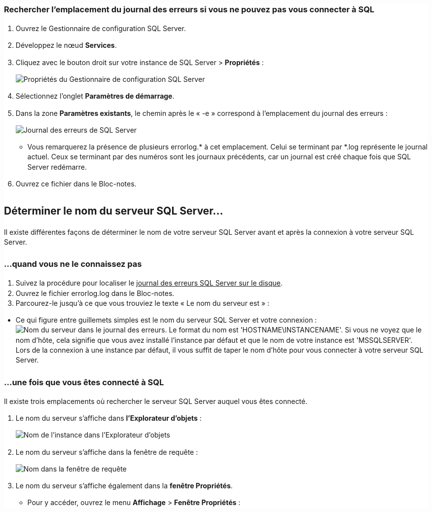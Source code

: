 ### <a name="find-error-log-location-if-you-cannot-connect-to-sql"></a>Rechercher l’emplacement du journal des erreurs si vous ne pouvez pas vous connecter à SQL
1. Ouvrez le Gestionnaire de configuration SQL Server. 
2. Développez le nœud **Services**.
3. Cliquez avec le bouton droit sur votre instance de SQL Server > **Propriétés** :

    ![Propriétés du Gestionnaire de configuration SQL Server](media/ssms-tricks/serverproperties.PNG)

4. Sélectionnez l’onglet **Paramètres de démarrage**.
5. Dans la zone **Paramètres existants**, le chemin après le « -e » correspond à l’emplacement du journal des erreurs : 
    
    ![Journal des erreurs de SQL Server](media/ssms-tricks/errorlog.png)
    - Vous remarquerez la présence de plusieurs errorlog.* à cet emplacement. Celui se terminant par *.log représente le journal actuel. Ceux se terminant par des numéros sont les journaux précédents, car un journal est créé chaque fois que SQL Server redémarre. 
6. Ouvrez ce fichier dans le Bloc-notes. 

## <a name="determine-sql-server-name"></a>Déterminer le nom du serveur SQL Server...
Il existe différentes façons de déterminer le nom de votre serveur SQL Server avant et après la connexion à votre serveur SQL Server.  

### <a name="when-you-dont-know-it"></a>...quand vous ne le connaissez pas
1. Suivez la procédure pour localiser le [journal des erreurs SQL Server sur le disque](#finding-your-error-log-if-you-cannot-connect-to-sql). 
2. Ouvrez le fichier errorlog.log dans le Bloc-notes. 
3. Parcourez-le jusqu’à ce que vous trouviez le texte « Le nom du serveur est » :
  - Ce qui figure entre guillemets simples est le nom du serveur SQL Server et votre connexion : ![Nom du serveur dans le journal des erreurs](media/ssms-tricks/servernameinlog.png). Le format du nom est 'HOSTNAME\INSTANCENAME'. Si vous ne voyez que le nom d’hôte, cela signifie que vous avez installé l’instance par défaut et que le nom de votre instance est 'MSSQLSERVER'. Lors de la connexion à une instance par défaut, il vous suffit de taper le nom d’hôte pour vous connecter à votre serveur SQL Server.  

### <a name="once-youre-connected-to-sql"></a>...une fois que vous êtes connecté à SQL 
Il existe trois emplacements où rechercher le serveur SQL Server auquel vous êtes connecté. 

1. Le nom du serveur s’affiche dans **l’Explorateur d’objets** :

    ![Nom de l’instance dans l’Explorateur d’objets](media/ssms-tricks/nameinobjectexplorer.png)
2. Le nom du serveur s’affiche dans la fenêtre de requête :

    ![Nom dans la fenêtre de requête](media/ssms-tricks/nameinquerywindow.png)
3. Le nom du serveur s’affiche également dans la **fenêtre Propriétés**.
    - Pour y accéder, ouvrez le menu **Affichage** > **Fenêtre Propriétés** :
